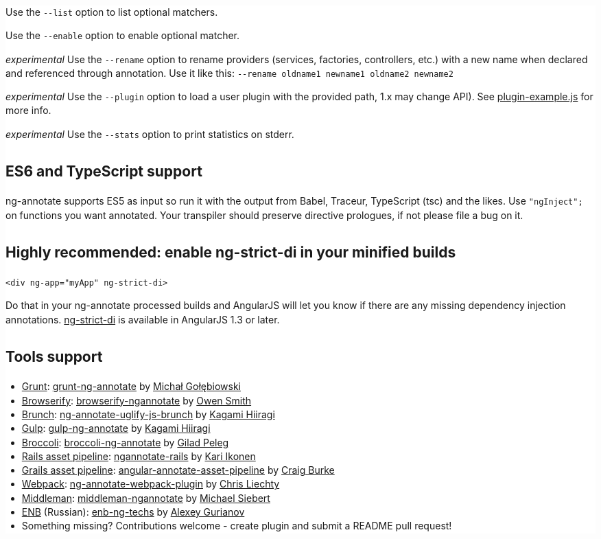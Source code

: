 Use the `--list` option to list optional matchers.

Use the `--enable` option to enable optional matcher.

*experimental* Use the `--rename` option to rename providers (services, factories,
controllers, etc.) with a new name when declared and referenced through annotation.
Use it like this: `--rename oldname1 newname1 oldname2 newname2`

*experimental* Use the `--plugin` option to load a user plugin with the provided path,
1.x may change API). See [plugin-example.js](plugin-example.js) for more info.

*experimental* Use the `--stats` option to print statistics on stderr.


## ES6 and TypeScript support
ng-annotate supports ES5 as input so run it with the output from Babel, Traceur,
TypeScript (tsc) and the likes. Use `"ngInject";` on functions you want annotated.
Your transpiler should preserve directive prologues, if not please file a bug on it.


## Highly recommended: enable ng-strict-di in your minified builds
`<div ng-app="myApp" ng-strict-di>`

Do that in your ng-annotate processed builds and AngularJS will let you know if there are
any missing dependency injection annotations. [ng-strict-di](https://docs.angularjs.org/api/ng/directive/ngApp)
is available in AngularJS 1.3 or later.


## Tools support
* [Grunt](http://gruntjs.com/): [grunt-ng-annotate](https://www.npmjs.org/package/grunt-ng-annotate) by [Michał Gołębiowski](https://github.com/mzgol)
* [Browserify](http://browserify.org/): [browserify-ngannotate](https://www.npmjs.org/package/browserify-ngannotate) by [Owen Smith](https://github.com/omsmith)
* [Brunch](http://brunch.io/): [ng-annotate-uglify-js-brunch](https://www.npmjs.org/package/ng-annotate-uglify-js-brunch) by [Kagami Hiiragi](https://github.com/Kagami)
* [Gulp](http://gulpjs.com/): [gulp-ng-annotate](https://www.npmjs.org/package/gulp-ng-annotate/) by [Kagami Hiiragi](https://github.com/Kagami)
* [Broccoli](https://github.com/broccolijs/broccoli): [broccoli-ng-annotate](https://www.npmjs.org/package/broccoli-ng-annotate) by [Gilad Peleg](https://github.com/pgilad)
* [Rails asset pipeline](http://guides.rubyonrails.org/asset_pipeline.html): [ngannotate-rails](https://rubygems.org/gems/ngannotate-rails) by [Kari Ikonen](https://github.com/kikonen)
* [Grails asset pipeline](https://github.com/bertramdev/asset-pipeline): [angular-annotate-asset-pipeline](https://github.com/craigburke/angular-annotate-asset-pipeline) by [Craig Burke](https://github.com/craigburke)
* [Webpack](http://webpack.github.io/): [ng-annotate-webpack-plugin](https://www.npmjs.org/package/ng-annotate-webpack-plugin) by [Chris Liechty](https://github.com/cliechty)
* [Middleman](http://middlemanapp.com/): [middleman-ngannotate](http://rubygems.org/gems/middleman-ngannotate) by [Michael Siebert](https://github.com/siebertm)
* [ENB](http://enb-make.info/) (Russian): [enb-ng-techs](https://www.npmjs.org/package/enb-ng-techs#ng-annotate) by [Alexey Gurianov](https://github.com/guria)
* Something missing? Contributions welcome - create plugin and submit a README pull request!
